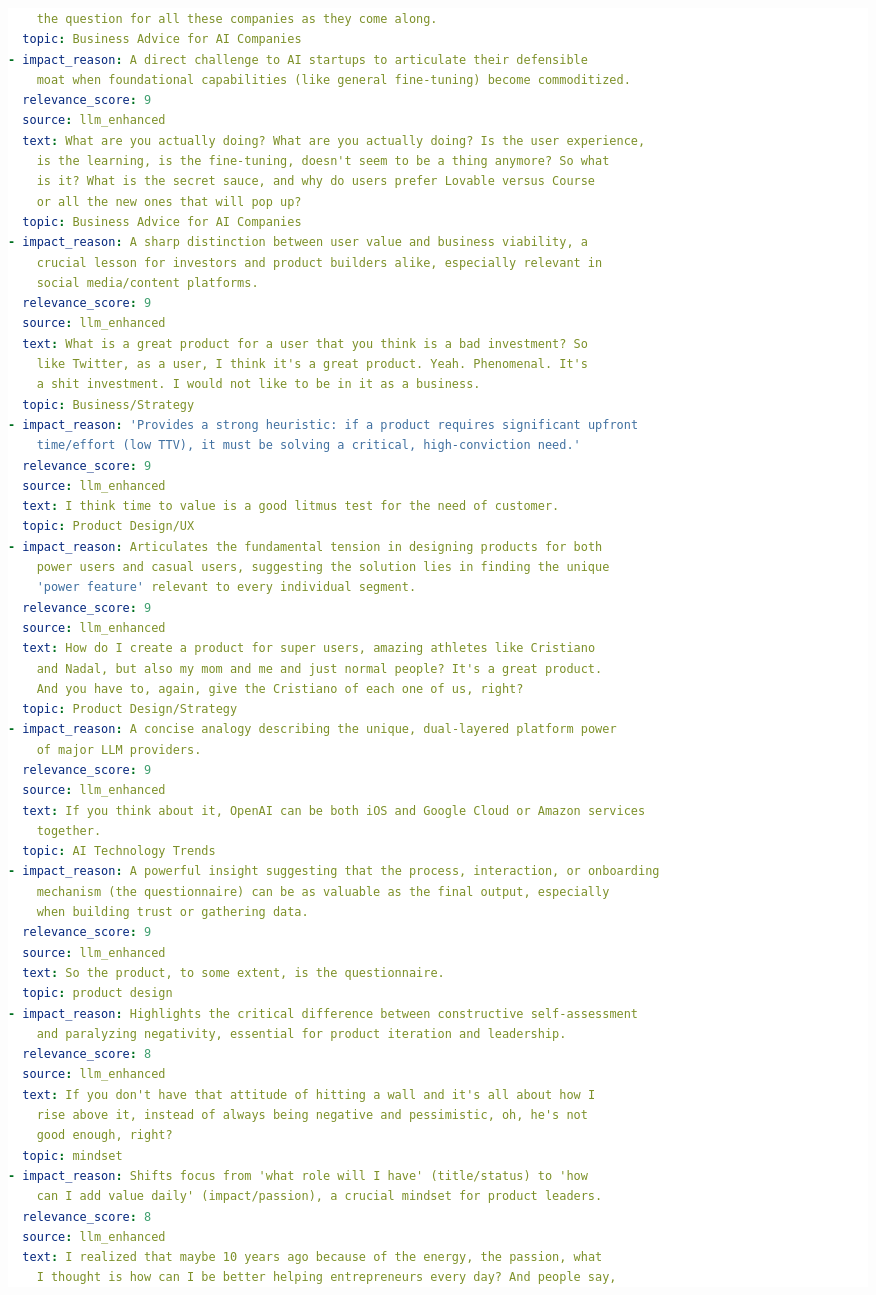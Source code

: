 ```yaml
    the question for all these companies as they come along.
  topic: Business Advice for AI Companies
- impact_reason: A direct challenge to AI startups to articulate their defensible
    moat when foundational capabilities (like general fine-tuning) become commoditized.
  relevance_score: 9
  source: llm_enhanced
  text: What are you actually doing? What are you actually doing? Is the user experience,
    is the learning, is the fine-tuning, doesn't seem to be a thing anymore? So what
    is it? What is the secret sauce, and why do users prefer Lovable versus Course
    or all the new ones that will pop up?
  topic: Business Advice for AI Companies
- impact_reason: A sharp distinction between user value and business viability, a
    crucial lesson for investors and product builders alike, especially relevant in
    social media/content platforms.
  relevance_score: 9
  source: llm_enhanced
  text: What is a great product for a user that you think is a bad investment? So
    like Twitter, as a user, I think it's a great product. Yeah. Phenomenal. It's
    a shit investment. I would not like to be in it as a business.
  topic: Business/Strategy
- impact_reason: 'Provides a strong heuristic: if a product requires significant upfront
    time/effort (low TTV), it must be solving a critical, high-conviction need.'
  relevance_score: 9
  source: llm_enhanced
  text: I think time to value is a good litmus test for the need of customer.
  topic: Product Design/UX
- impact_reason: Articulates the fundamental tension in designing products for both
    power users and casual users, suggesting the solution lies in finding the unique
    'power feature' relevant to every individual segment.
  relevance_score: 9
  source: llm_enhanced
  text: How do I create a product for super users, amazing athletes like Cristiano
    and Nadal, but also my mom and me and just normal people? It's a great product.
    And you have to, again, give the Cristiano of each one of us, right?
  topic: Product Design/Strategy
- impact_reason: A concise analogy describing the unique, dual-layered platform power
    of major LLM providers.
  relevance_score: 9
  source: llm_enhanced
  text: If you think about it, OpenAI can be both iOS and Google Cloud or Amazon services
    together.
  topic: AI Technology Trends
- impact_reason: A powerful insight suggesting that the process, interaction, or onboarding
    mechanism (the questionnaire) can be as valuable as the final output, especially
    when building trust or gathering data.
  relevance_score: 9
  source: llm_enhanced
  text: So the product, to some extent, is the questionnaire.
  topic: product design
- impact_reason: Highlights the critical difference between constructive self-assessment
    and paralyzing negativity, essential for product iteration and leadership.
  relevance_score: 8
  source: llm_enhanced
  text: If you don't have that attitude of hitting a wall and it's all about how I
    rise above it, instead of always being negative and pessimistic, oh, he's not
    good enough, right?
  topic: mindset
- impact_reason: Shifts focus from 'what role will I have' (title/status) to 'how
    can I add value daily' (impact/passion), a crucial mindset for product leaders.
  relevance_score: 8
  source: llm_enhanced
  text: I realized that maybe 10 years ago because of the energy, the passion, what
    I thought is how can I be better helping entrepreneurs every day? And people say,
```